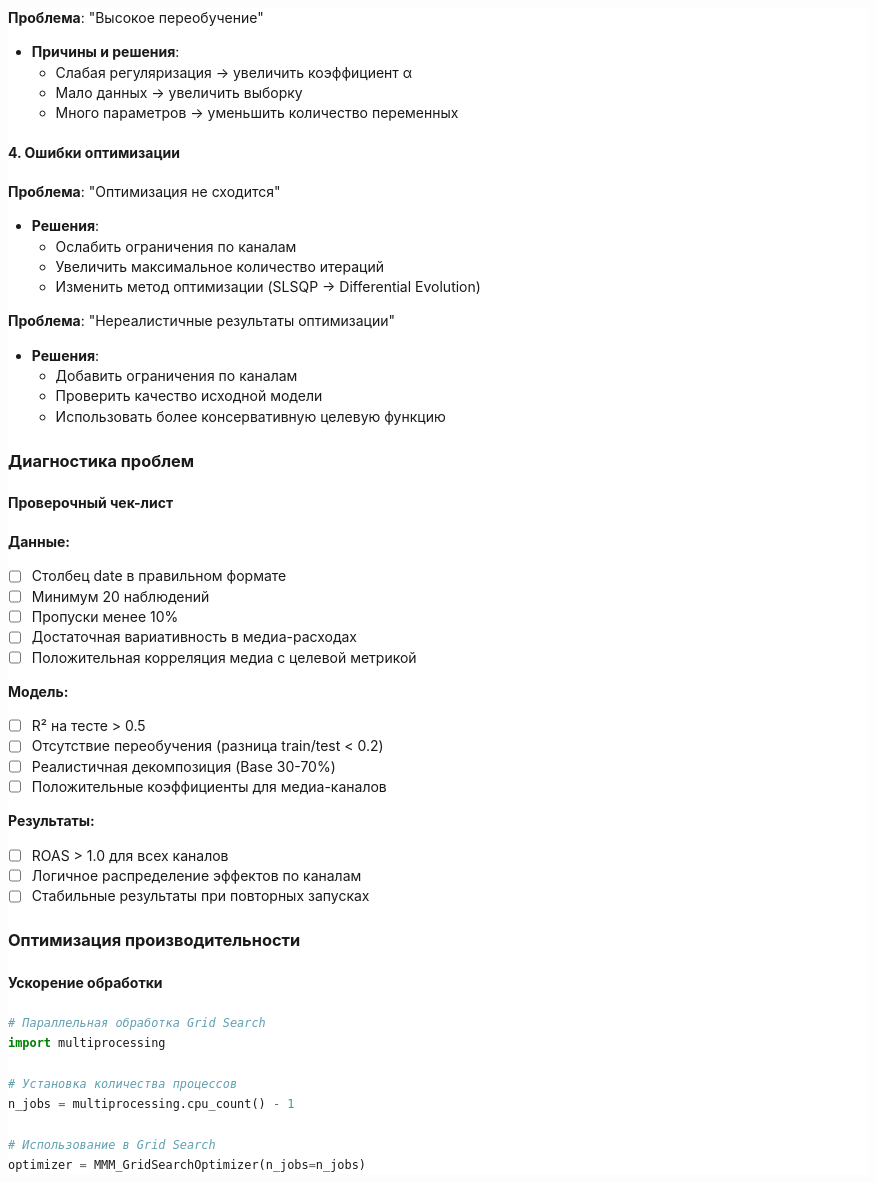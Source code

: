 **Проблема**: "Высокое переобучение"
- **Причины и решения**:
  - Слабая регуляризация → увеличить коэффициент α
  - Мало данных → увеличить выборку
  - Много параметров → уменьшить количество переменных

#### 4. Ошибки оптимизации

**Проблема**: "Оптимизация не сходится"
- **Решения**:
  - Ослабить ограничения по каналам
  - Увеличить максимальное количество итераций
  - Изменить метод оптимизации (SLSQP → Differential Evolution)

**Проблема**: "Нереалистичные результаты оптимизации"
- **Решения**:
  - Добавить ограничения по каналам
  - Проверить качество исходной модели
  - Использовать более консервативную целевую функцию

### Диагностика проблем

#### Проверочный чек-лист

**Данные:**
- [ ] Столбец date в правильном формате
- [ ] Минимум 20 наблюдений
- [ ] Пропуски менее 10%
- [ ] Достаточная вариативность в медиа-расходах
- [ ] Положительная корреляция медиа с целевой метрикой

**Модель:**
- [ ] R² на тесте > 0.5
- [ ] Отсутствие переобучения (разница train/test < 0.2)
- [ ] Реалистичная декомпозиция (Base 30-70%)
- [ ] Положительные коэффициенты для медиа-каналов

**Результаты:**
- [ ] ROAS > 1.0 для всех каналов
- [ ] Логичное распределение эффектов по каналам
- [ ] Стабильные результаты при повторных запусках

### Оптимизация производительности

#### Ускорение обработки

```python
# Параллельная обработка Grid Search
import multiprocessing

# Установка количества процессов
n_jobs = multiprocessing.cpu_count() - 1

# Использование в Grid Search
optimizer = MMM_GridSearchOptimizer(n_jobs=n_jobs)
```
